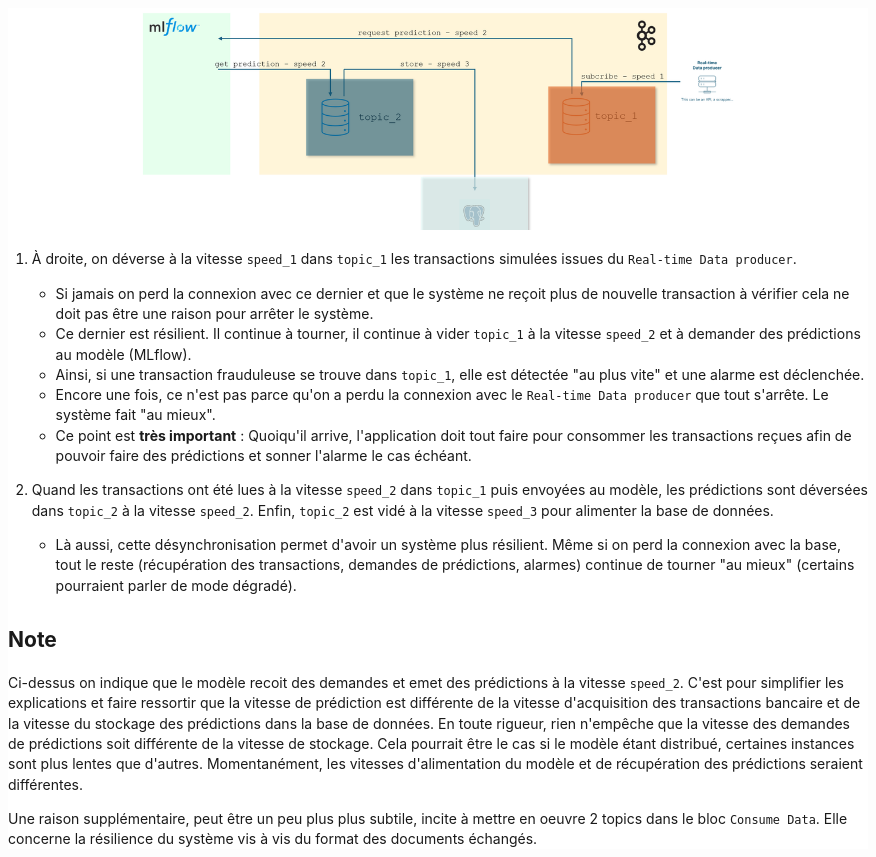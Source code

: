 <p align="center">
<img src="./assets/flux_meter_2_topics.png" alt="drawing" width="600"/>
<p>

1. À droite, on déverse à la vitesse ``speed_1`` dans ``topic_1`` les transactions simulées issues du ``Real-time Data producer``. 
    * Si jamais on perd la connexion avec ce dernier et que le système ne reçoit plus de nouvelle transaction à vérifier cela ne doit pas être une raison pour arrêter le système. 
    * Ce dernier est résilient. Il continue à tourner, il continue à vider ``topic_1`` à la vitesse ``speed_2`` et à demander des prédictions au modèle (MLflow). 
    * Ainsi, si une transaction frauduleuse se trouve dans ``topic_1``, elle est détectée "au plus vite" et une alarme est déclenchée. 
    * Encore une fois, ce n'est pas parce qu'on a perdu la connexion avec le ``Real-time Data producer`` que tout s'arrête. Le système fait "au mieux". 
    * Ce point est **très important** : Quoiqu'il arrive, l'application doit tout faire pour consommer les transactions reçues afin de pouvoir faire des prédictions et sonner l'alarme le cas échéant.

1. Quand les transactions ont été lues à la vitesse ``speed_2`` dans ``topic_1`` puis envoyées au modèle, les prédictions sont déversées dans ``topic_2`` à la vitesse ``speed_2``. Enfin, ``topic_2`` est vidé à la vitesse ``speed_3`` pour alimenter la base de données. 
    * Là aussi, cette désynchronisation permet d'avoir un système plus résilient. Même si on perd la connexion avec la base, tout le reste (récupération des transactions, demandes de prédictions, alarmes) continue de tourner "au mieux" (certains pourraient parler de mode dégradé). 

## Note
Ci-dessus on indique que le modèle recoit des demandes et emet des prédictions à la vitesse ``speed_2``. C'est pour simplifier les explications et faire ressortir que la vitesse de prédiction est différente de la vitesse d'acquisition des transactions bancaire et de la vitesse du stockage des prédictions dans la base de données. En toute rigueur, rien n'empêche que la vitesse des demandes de prédictions soit différente de la vitesse de stockage. Cela pourrait être le cas si le modèle étant distribué, certaines instances sont plus lentes que d'autres. Momentanément, les vitesses d'alimentation du modèle et de récupération des prédictions seraient différentes.


Une raison supplémentaire, peut être un peu plus plus subtile, incite à mettre en oeuvre 2 topics dans le bloc `Consume Data`. Elle concerne la résilience du système vis à vis du format des documents échangés.
